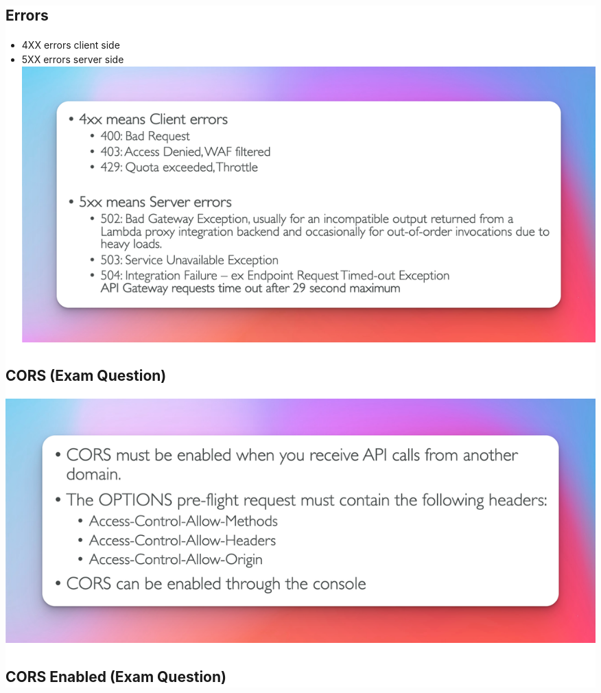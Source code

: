 ## Errors

- 4XX errors client side
- 5XX errors server side
  ![](./images/api-gateway-errors.png)

## CORS (Exam Question)

![](./images/api-gateway-cors.png)

## CORS Enabled (Exam Question)
